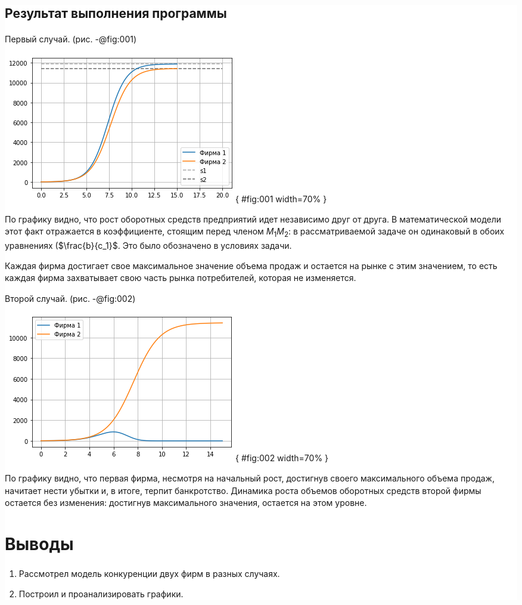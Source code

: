 ## Результат выполнения программы

Первый случай. (рис. -@fig:001)

![Первый случай](images/1.png){ #fig:001 width=70% }

По графику видно, что рост оборотных средств предприятий идет независимо друг от друга. В математической модели этот факт отражается в коэффициенте, стоящим перед членом $M_1 M_2$: в рассматриваемой задаче он одинаковый в обоих уравнениях ($\frac{b}{c_1}$. Это было обозначено в условиях задачи.

Каждая фирма достигает свое максимальное значение объема продаж и остается на рынке с этим значением, то есть каждая фирма захватывает свою часть рынка потребителей, которая не изменяется. 

Второй случай. (рис. -@fig:002)

![Второй случай](images/2.png){ #fig:002 width=70% }

По графику видно, что первая фирма, несмотря на начальный рост, достигнув своего максимального объема продаж, начитает нести убытки и, в итоге, терпит банкротство. Динамика роста объемов оборотных средств второй фирмы остается без изменения: достигнув максимального значения, остается на этом уровне. 

# Выводы

1. Рассмотрел модель конкуренции двух фирм в разных случаях.

2. Построил и проанализировать графики.